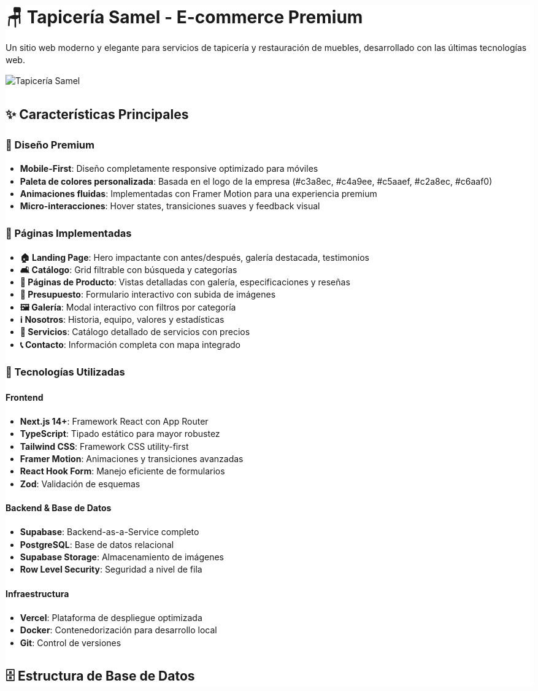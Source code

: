 # 🪑 Tapicería Samel - E-commerce Premium

Un sitio web moderno y elegante para servicios de tapicería y restauración de muebles, desarrollado con las últimas tecnologías web.

![Tapicería Samel](https://images.pexels.com/photos/1148955/pexels-photo-1148955.jpeg)

## ✨ Características Principales

### 🎨 Diseño Premium
- **Mobile-First**: Diseño completamente responsive optimizado para móviles
- **Paleta de colores personalizada**: Basada en el logo de la empresa (#c3a8ec, #c4a9ee, #c5aaef, #c2a8ec, #c6aaf0)
- **Animaciones fluidas**: Implementadas con Framer Motion para una experiencia premium
- **Micro-interacciones**: Hover states, transiciones suaves y feedback visual

### 📱 Páginas Implementadas
- **🏠 Landing Page**: Hero impactante con antes/después, galería destacada, testimonios
- **🛋️ Catálogo**: Grid filtrable con búsqueda y categorías
- **📄 Páginas de Producto**: Vistas detalladas con galería, especificaciones y reseñas
- **📝 Presupuesto**: Formulario interactivo con subida de imágenes
- **🖼️ Galería**: Modal interactivo con filtros por categoría
- **ℹ️ Nosotros**: Historia, equipo, valores y estadísticas
- **🔧 Servicios**: Catálogo detallado de servicios con precios
- **📞 Contacto**: Información completa con mapa integrado

### 🚀 Tecnologías Utilizadas

#### Frontend
- **Next.js 14+**: Framework React con App Router
- **TypeScript**: Tipado estático para mayor robustez
- **Tailwind CSS**: Framework CSS utility-first
- **Framer Motion**: Animaciones y transiciones avanzadas
- **React Hook Form**: Manejo eficiente de formularios
- **Zod**: Validación de esquemas

#### Backend & Base de Datos
- **Supabase**: Backend-as-a-Service completo
- **PostgreSQL**: Base de datos relacional
- **Supabase Storage**: Almacenamiento de imágenes
- **Row Level Security**: Seguridad a nivel de fila

#### Infraestructura
- **Vercel**: Plataforma de despliegue optimizada
- **Docker**: Contenedorización para desarrollo local
- **Git**: Control de versiones

## 🗄️ Estructura de Base de Datos
